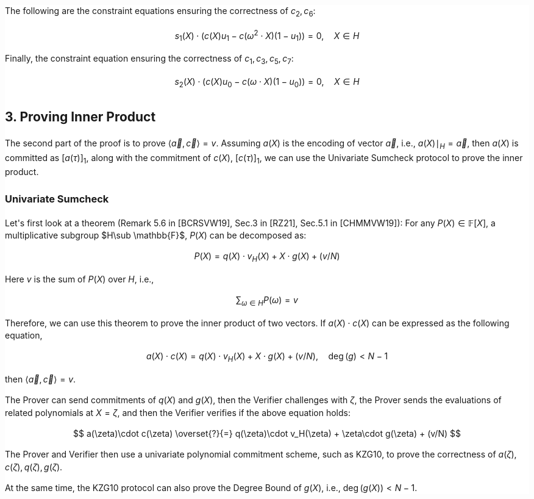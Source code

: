 The following are the constraint equations ensuring the correctness of $c_2, c_6$:

$$
s_1(X)\cdot \big(c(X)u_1 - c(\omega^2\cdot X)(1-u_1)\big) = 0, \quad X\in H
$$

Finally, the constraint equation ensuring the correctness of $c_1,c_3,c_5,c_7$:

$$
s_2(X)\cdot \big(c(X)u_0 - c(\omega\cdot X)(1-u_0)\big) = 0, \quad X\in H
$$

## 3. Proving Inner Product

The second part of the proof is to prove $\langle \vec{a}, \vec{c} \rangle = v$. Assuming $a(X)$ is the encoding of vector $\vec{a}$, i.e., $a(X)\mid_H=\vec{a}$, then $a(X)$ is committed as $[a(\tau)]_1$, along with the commitment of $c(X)$, $[c(\tau)]_1$, we can use the Univariate Sumcheck protocol to prove the inner product.

### Univariate Sumcheck

Let's first look at a theorem (Remark 5.6 in [BCRSVW19], Sec.3 in [RZ21], Sec.5.1 in [CHMMVW19]): For any $P(X)\in \mathbb{F}[X]$, a multiplicative subgroup $H\sub \mathbb{F}$, $P(X)$ can be decomposed as:

$$
P(X) = q(X)\cdot v_H(X) + X\cdot g(X) + (v/N)
$$

Here $v$ is the sum of $P(X)$ over $H$, i.e.,

$$
\sum_{\omega\in H}P(\omega)=v
$$

Therefore, we can use this theorem to prove the inner product of two vectors. If $a(X)\cdot c(X)$ can be expressed as the following equation,

$$
a(X)\cdot c(X) = q(X)\cdot v_H(X) + X\cdot g(X) + (v/N), \quad \deg(g)<N-1
$$

then $\langle \vec{a}, \vec{c}\rangle = v$.

The Prover can send commitments of $q(X)$ and $g(X)$, then the Verifier challenges with $\zeta$, the Prover sends the evaluations of related polynomials at $X=\zeta$, and then the Verifier verifies if the above equation holds:

$$
a(\zeta)\cdot c(\zeta) \overset{?}{=} q(\zeta)\cdot v_H(\zeta) + \zeta\cdot g(\zeta) + (v/N)
$$

The Prover and Verifier then use a univariate polynomial commitment scheme, such as KZG10, to prove the correctness of $a(\zeta), c(\zeta), q(\zeta), g(\zeta)$.

At the same time, the KZG10 protocol can also prove the Degree Bound of $g(X)$, i.e., $\deg(g(X))\lt N-1$.
